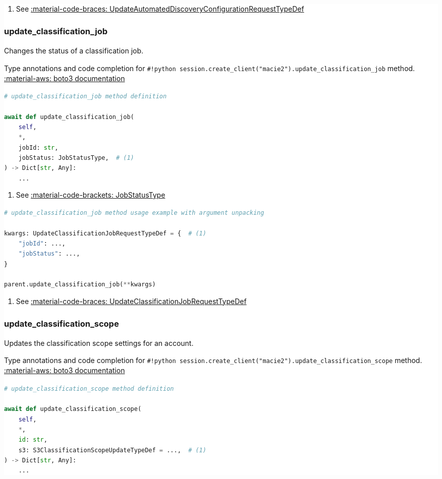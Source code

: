 1. See [:material-code-braces: UpdateAutomatedDiscoveryConfigurationRequestTypeDef](./type_defs.md#updateautomateddiscoveryconfigurationrequesttypedef) 

### update\_classification\_job

Changes the status of a classification job.

Type annotations and code completion for `#!python session.create_client("macie2").update_classification_job` method.
[:material-aws: boto3 documentation](https://boto3.amazonaws.com/v1/documentation/api/latest/reference/services/macie2/client/update_classification_job.html)

```python
# update_classification_job method definition

await def update_classification_job(
    self,
    *,
    jobId: str,
    jobStatus: JobStatusType,  # (1)
) -> Dict[str, Any]:
    ...
```

1. See [:material-code-brackets: JobStatusType](./literals.md#jobstatustype) 


```python
# update_classification_job method usage example with argument unpacking

kwargs: UpdateClassificationJobRequestTypeDef = {  # (1)
    "jobId": ...,
    "jobStatus": ...,
}

parent.update_classification_job(**kwargs)
```

1. See [:material-code-braces: UpdateClassificationJobRequestTypeDef](./type_defs.md#updateclassificationjobrequesttypedef) 

### update\_classification\_scope

Updates the classification scope settings for an account.

Type annotations and code completion for `#!python session.create_client("macie2").update_classification_scope` method.
[:material-aws: boto3 documentation](https://boto3.amazonaws.com/v1/documentation/api/latest/reference/services/macie2/client/update_classification_scope.html)

```python
# update_classification_scope method definition

await def update_classification_scope(
    self,
    *,
    id: str,
    s3: S3ClassificationScopeUpdateTypeDef = ...,  # (1)
) -> Dict[str, Any]:
    ...
```
